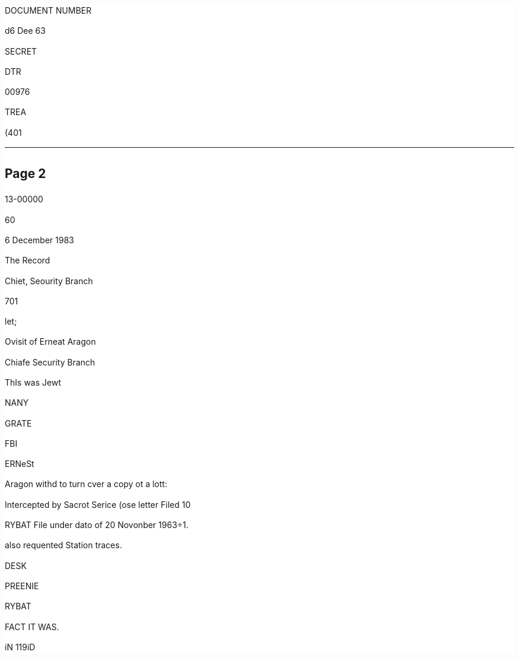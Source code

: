 DOCUMENT NUMBER

d6 Dee 63

SECRET

DTR

00976

TREA

(401

---

## Page 2

13-00000

60

6 December 1983

The Record

Chiet, Seourity Branch

701

let;

Ovisit of Erneat Aragon

Chiafe Security Branch

ThIs was Jewt

NANY

GRATE

FBI

ERNeSt

Aragon withd to turn cver a copy ot a lott:

Intercepted by Sacrot Serice (ose letter Filed 10

RYBAT File under dato of 20 Novonber 1963÷1.

also requented Station traces.

DESK

PREENIE

RYBAT

FACT IT WAS.

iN 119iD
